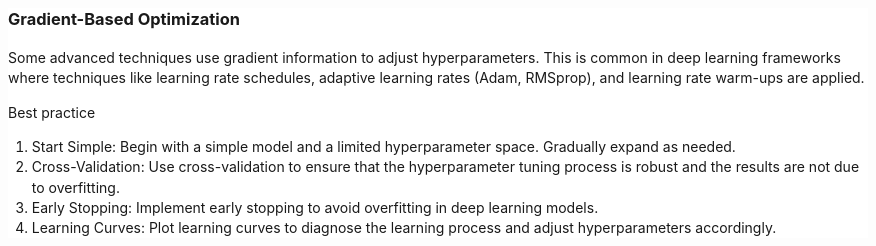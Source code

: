 ```markdown

```

### Gradient-Based Optimization

Some advanced techniques use gradient information to adjust hyperparameters. This is common in deep learning frameworks where techniques like learning rate schedules, adaptive learning rates (Adam, RMSprop), and learning rate warm-ups are applied.

Best practice

1. Start Simple: Begin with a simple model and a limited hyperparameter space. Gradually expand as needed.
2. Cross-Validation: Use cross-validation to ensure that the hyperparameter tuning process is robust and the results are not due to overfitting.
3. Early Stopping: Implement early stopping to avoid overfitting in deep learning models.
4. Learning Curves: Plot learning curves to diagnose the learning process and adjust hyperparameters accordingly.